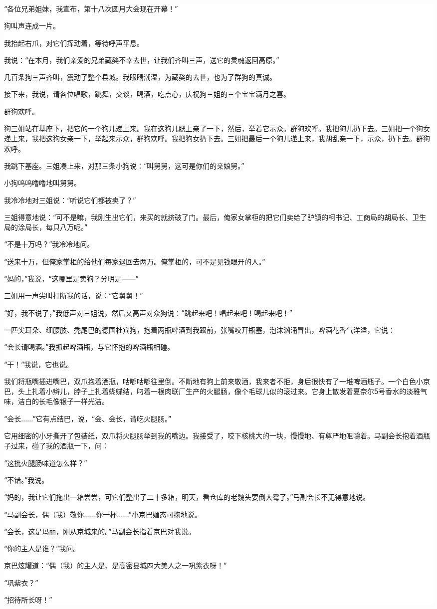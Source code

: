 “各位兄弟姐妹，我宣布，第十八次圆月大会现在开幕！”

狗叫声连成一片。

我抬起右爪，对它们挥动着，等待呼声平息。

我说：“在本月，我们亲爱的兄弟藏獒不幸去世，让我们齐叫三声，送它的灵魂返回高原。”

几百条狗三声齐叫，震动了整个县城。我眼睛潮湿，为藏獒的去世，也为了群狗的真诚。

接下来，我说，请各位唱歌，跳舞，交谈，喝酒，吃点心，庆祝狗三姐的三个宝宝满月之喜。

群狗欢呼。

狗三姐站在基座下，把它的一个狗儿递上来。我在这狗儿腮上亲了一下，然后，举着它示众。群狗欢呼。我把狗儿扔下去。三姐把一个狗女递上来，我把这狗女亲一下，举起来示众，群狗欢呼。我把狗女扔下去。三姐把最后一个狗儿递上来，我胡乱亲一下，示众，扔下去。群狗欢呼。

我跳下基座。三姐凑上来，对那三条小狗说：“叫舅舅，这可是你们的亲娘舅。”

小狗呜呜噜噜地叫舅舅。

我冷冷地对三姐说：“听说它们都被卖了？”

三姐得意地说：“可不是嘛，我刚生出它们，来买的就挤破了门。最后，俺家女掌柜的把它们卖给了驴镇的柯书记、工商局的胡局长、卫生局的涂局长，每只八万呢。”

“不是十万吗？”我冷冷地问。

“送来十万，但俺家掌柜的给他们每家退回去两万。俺掌柜的，可不是见钱眼开的人。”

“妈的，”我说，“这哪里是卖狗？分明是——”

三姐用一声尖叫打断我的话，说：“它舅舅！”

“好，我不说了，”我低声对三姐说，然后又高声对众狗说：“跳起来吧！唱起来吧！喝起来吧！”

一匹尖耳朵、细腰肢、秃尾巴的德国杜宾狗，抱着两瓶啤酒到我跟前，张嘴咬开瓶塞，泡沫汹涌冒出，啤酒花香气洋溢，它说：

“会长请喝酒。”我抓起啤酒瓶，与它怀抱的啤酒瓶相碰。

“干！”我说，它也说。

我们将瓶嘴插进嘴巴，双爪抱着酒瓶，咕嘟咕嘟往里倒。不断地有狗上前来敬酒，我来者不拒，身后很快有了一堆啤酒瓶子。一个白色小京巴，头上扎着小辫儿，脖子上扎着蝴蝶结，叼着一根肉联厂生产的火腿肠，像个毛球儿似的滚过来。它身上散发着夏奈尔5号香水的淡雅气味，洁白的长毛像银子一样光洁。

“会长……”它有点结巴，说，“会、会长，请吃火腿肠。”

它用细密的小牙撕开了包装纸，双爪将火腿肠举到我的嘴边。我接受了，咬下核桃大的一块，慢慢地、有尊严地咀嚼着。马副会长抱着酒瓶子过来，碰了我的酒瓶一下，问：

“这批火腿肠味道怎么样？”

“不错。”我说。

“妈的，我让它们拖出一箱尝尝，可它们整出了二十多箱，明天，看仓库的老魏头要倒大霉了。”马副会长不无得意地说。

“马副会长，偶（我）敬你……你一杯……”小京巴媚态可掬地说。

“会长，这是玛丽，刚从京城来的。”马副会长指着京巴对我说。

“你的主人是谁？”我问。

京巴炫耀道：“偶（我）的主人是、是高密县城四大美人之一巩紫衣呀！”

“巩紫衣？”

“招待所长呀！”

